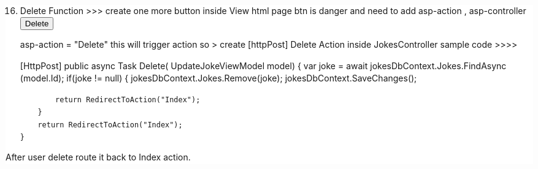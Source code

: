 16. Delete Function >>> create one more button inside View html page 
	btn is danger and need to add asp-action , asp-controller
	 <button type="submit" class="btn btn-danger"
        asp-action="Delete" 
        asp-controller="Jokes">Delete</button>
	
	asp-action = "Delete" this will trigger action so > create [httpPost] Delete Action inside JokesController
	sample code >>>>
	
	[HttpPost]
        public async Task<IActionResult> Delete( UpdateJokeViewModel model)
        {
            var joke = await jokesDbContext.Jokes.FindAsync (model.Id);
            if(joke != null)
            {
                jokesDbContext.Jokes.Remove(joke);
                jokesDbContext.SaveChanges();

                return RedirectToAction("Index");
            }
            return RedirectToAction("Index");
        }

	
After user delete route it back to Index action. 		
